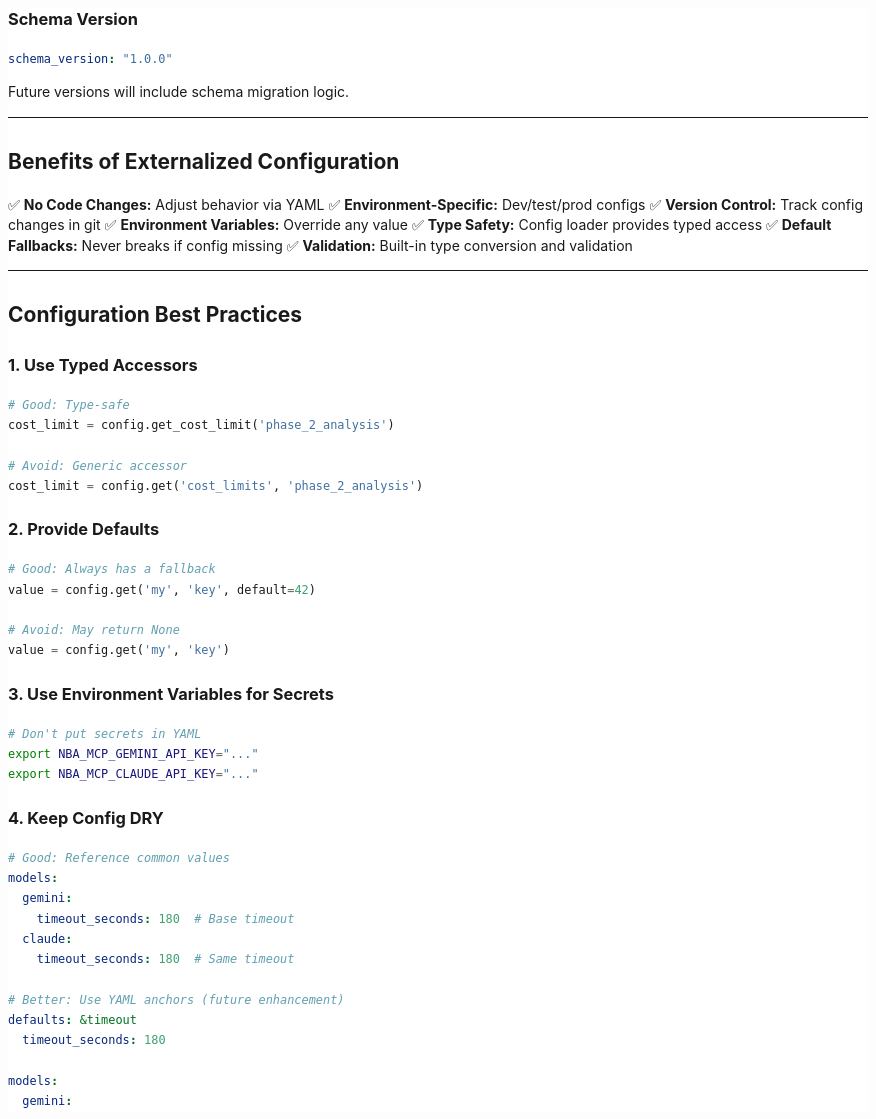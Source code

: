 ### Schema Version

```yaml
schema_version: "1.0.0"
```

Future versions will include schema migration logic.

---

## Benefits of Externalized Configuration

✅ **No Code Changes:** Adjust behavior via YAML
✅ **Environment-Specific:** Dev/test/prod configs
✅ **Version Control:** Track config changes in git
✅ **Environment Variables:** Override any value
✅ **Type Safety:** Config loader provides typed access
✅ **Default Fallbacks:** Never breaks if config missing
✅ **Validation:** Built-in type conversion and validation

---

## Configuration Best Practices

### 1. Use Typed Accessors
```python
# Good: Type-safe
cost_limit = config.get_cost_limit('phase_2_analysis')

# Avoid: Generic accessor
cost_limit = config.get('cost_limits', 'phase_2_analysis')
```

### 2. Provide Defaults
```python
# Good: Always has a fallback
value = config.get('my', 'key', default=42)

# Avoid: May return None
value = config.get('my', 'key')
```

### 3. Use Environment Variables for Secrets
```bash
# Don't put secrets in YAML
export NBA_MCP_GEMINI_API_KEY="..."
export NBA_MCP_CLAUDE_API_KEY="..."
```

### 4. Keep Config DRY
```yaml
# Good: Reference common values
models:
  gemini:
    timeout_seconds: 180  # Base timeout
  claude:
    timeout_seconds: 180  # Same timeout

# Better: Use YAML anchors (future enhancement)
defaults: &timeout
  timeout_seconds: 180

models:
  gemini:
```